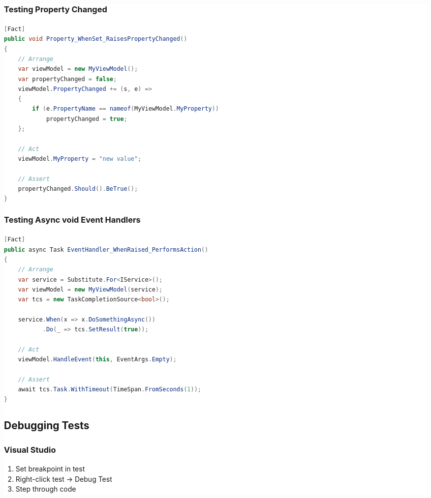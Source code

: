 
### Testing Property Changed

```csharp
[Fact]
public void Property_WhenSet_RaisesPropertyChanged()
{
    // Arrange
    var viewModel = new MyViewModel();
    var propertyChanged = false;
    viewModel.PropertyChanged += (s, e) =>
    {
        if (e.PropertyName == nameof(MyViewModel.MyProperty))
            propertyChanged = true;
    };

    // Act
    viewModel.MyProperty = "new value";

    // Assert
    propertyChanged.Should().BeTrue();
}
```

### Testing Async void Event Handlers

```csharp
[Fact]
public async Task EventHandler_WhenRaised_PerformsAction()
{
    // Arrange
    var service = Substitute.For<IService>();
    var viewModel = new MyViewModel(service);
    var tcs = new TaskCompletionSource<bool>();
    
    service.When(x => x.DoSomethingAsync())
           .Do(_ => tcs.SetResult(true));

    // Act
    viewModel.HandleEvent(this, EventArgs.Empty);

    // Assert
    await tcs.Task.WithTimeout(TimeSpan.FromSeconds(1));
}
```

## Debugging Tests

### Visual Studio

1. Set breakpoint in test
2. Right-click test → Debug Test
3. Step through code
